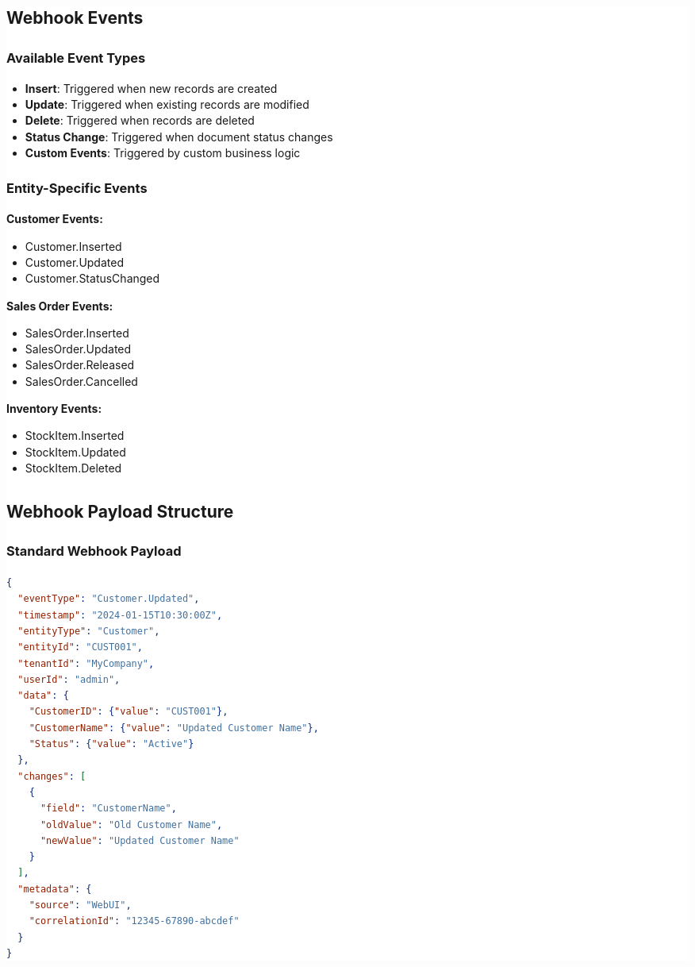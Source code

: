 ## Webhook Events

### Available Event Types

- **Insert**: Triggered when new records are created
- **Update**: Triggered when existing records are modified
- **Delete**: Triggered when records are deleted
- **Status Change**: Triggered when document status changes
- **Custom Events**: Triggered by custom business logic

### Entity-Specific Events

**Customer Events:**
- Customer.Inserted
- Customer.Updated
- Customer.StatusChanged

**Sales Order Events:**
- SalesOrder.Inserted
- SalesOrder.Updated
- SalesOrder.Released
- SalesOrder.Cancelled

**Inventory Events:**
- StockItem.Inserted
- StockItem.Updated
- StockItem.Deleted

## Webhook Payload Structure

### Standard Webhook Payload

```json
{
  "eventType": "Customer.Updated",
  "timestamp": "2024-01-15T10:30:00Z",
  "entityType": "Customer",
  "entityId": "CUST001",
  "tenantId": "MyCompany",
  "userId": "admin",
  "data": {
    "CustomerID": {"value": "CUST001"},
    "CustomerName": {"value": "Updated Customer Name"},
    "Status": {"value": "Active"}
  },
  "changes": [
    {
      "field": "CustomerName",
      "oldValue": "Old Customer Name",
      "newValue": "Updated Customer Name"
    }
  ],
  "metadata": {
    "source": "WebUI",
    "correlationId": "12345-67890-abcdef"
  }
}
```
